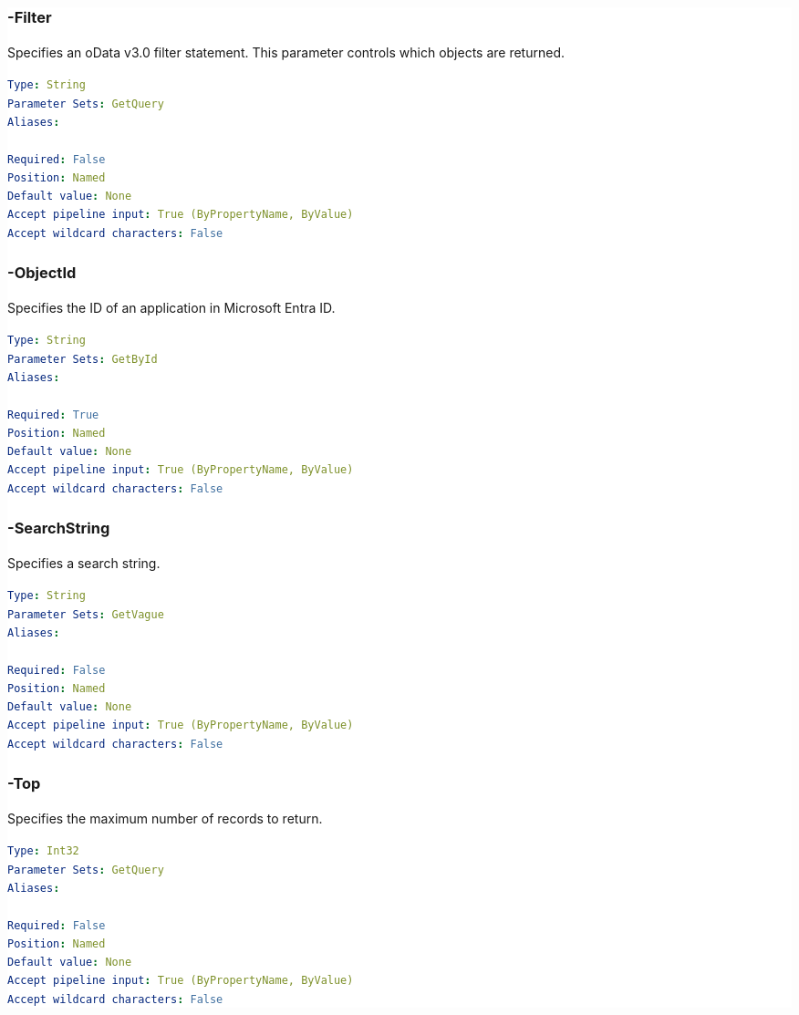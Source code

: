 ### -Filter
Specifies an oData v3.0 filter statement.
This parameter controls which objects are returned.

```yaml
Type: String
Parameter Sets: GetQuery
Aliases:

Required: False
Position: Named
Default value: None
Accept pipeline input: True (ByPropertyName, ByValue)
Accept wildcard characters: False
```

### -ObjectId
Specifies the ID of an application in Microsoft Entra ID.

```yaml
Type: String
Parameter Sets: GetById
Aliases:

Required: True
Position: Named
Default value: None
Accept pipeline input: True (ByPropertyName, ByValue)
Accept wildcard characters: False
```

### -SearchString
Specifies a search string.

```yaml
Type: String
Parameter Sets: GetVague
Aliases:

Required: False
Position: Named
Default value: None
Accept pipeline input: True (ByPropertyName, ByValue)
Accept wildcard characters: False
```

### -Top
Specifies the maximum number of records to return.

```yaml
Type: Int32
Parameter Sets: GetQuery
Aliases:

Required: False
Position: Named
Default value: None
Accept pipeline input: True (ByPropertyName, ByValue)
Accept wildcard characters: False
```
